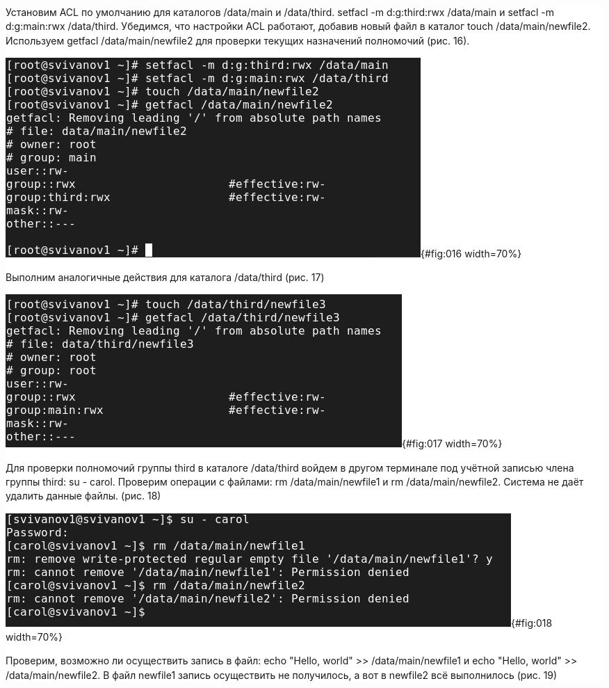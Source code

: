 Установим ACL по умолчанию для каталогов /data/main и /data/third. setfacl -m d:g:third:rwx /data/main и setfacl -m d:g:main:rwx /data/third. Убедимся, что настройки ACL работают, добавив новый файл в каталог touch /data/main/newfile2. Используем getfacl /data/main/newfile2 для проверки текущих назначений полномочий (рис. 16).

![Установка ACL по умолчанию](image/16.png){#fig:016 width=70%}

Выполним аналогичные действия для каталога /data/third (рис. 17)

![Установка ACL по умолчанию](image/17.png){#fig:017 width=70%}

Для проверки полномочий группы third в каталоге /data/third войдем в другом терминале под учётной записью члена группы third: su - carol. Проверим операции с файлами: rm /data/main/newfile1 и rm /data/main/newfile2. Система не даёт удалить данные файлы. (рис. 18)

![Проверка операций с файлами](image/18.png){#fig:018 width=70%}

Проверим, возможно ли осуществить запись в файл: echo "Hello, world" >> /data/main/newfile1 и echo "Hello, world" >> /data/main/newfile2. В файл newfile1 запись осуществить не получилось, а вот в newfile2 всё выполнилось (рис. 19)
